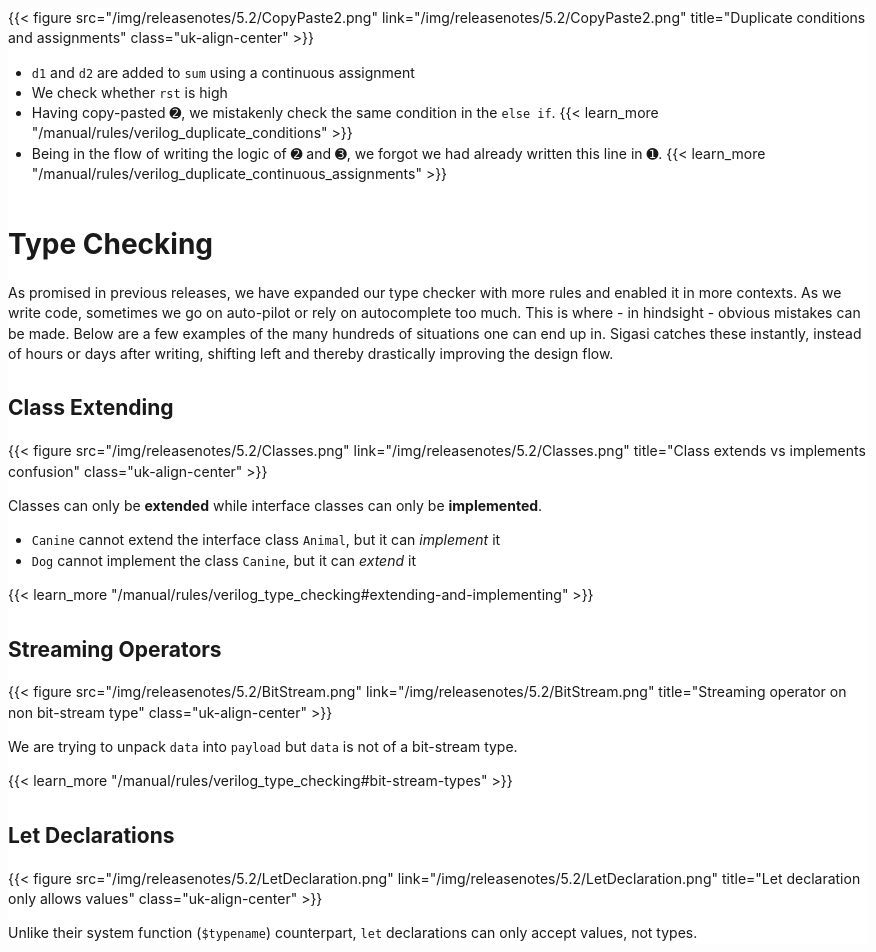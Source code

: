 {{< figure src="/img/releasenotes/5.2/CopyPaste2.png" link="/img/releasenotes/5.2/CopyPaste2.png" title="Duplicate conditions and assignments" class="uk-align-center" >}}

<div class="annotated-list">

- `d1` and `d2` are added to `sum` using a continuous assignment
- We check whether `rst` is high
- Having copy-pasted <span class="annotated">➋</span>, we mistakenly check the same condition in the `else if`. {{< learn_more "/manual/rules/verilog_duplicate_conditions" >}}
- Being in the flow of writing the logic of <span class="annotated">➋</span> and <span class="annotated">➌</span>, we forgot we had already written this line in <span class="annotated">➊</span>. {{< learn_more "/manual/rules/verilog_duplicate_continuous_assignments" >}}

</div>

# Type Checking

As promised in previous releases, we have expanded our type checker with more rules and enabled it in more contexts.
As we write code, sometimes we go on auto-pilot or rely on autocomplete too much.
This is where - in hindsight - obvious mistakes can be made. Below are a few examples of the many hundreds of situations one can end up in.
Sigasi catches these instantly, instead of hours or days after writing, shifting left and thereby drastically improving the design flow.

## Class Extending

{{< figure src="/img/releasenotes/5.2/Classes.png" link="/img/releasenotes/5.2/Classes.png" title="Class extends vs implements confusion" class="uk-align-center" >}}

Classes can only be **extended** while interface classes can only be **implemented**.

- `Canine` cannot extend the interface class `Animal`, but it can _implement_ it
- `Dog` cannot implement the class `Canine`, but it can _extend_ it

{{< learn_more "/manual/rules/verilog_type_checking#extending-and-implementing" >}}

## Streaming Operators

{{< figure src="/img/releasenotes/5.2/BitStream.png" link="/img/releasenotes/5.2/BitStream.png" title="Streaming operator on non bit-stream type" class="uk-align-center" >}}

We are trying to unpack `data` into `payload` but `data` is not of a bit-stream type.

{{< learn_more "/manual/rules/verilog_type_checking#bit-stream-types" >}}

## Let Declarations

{{< figure src="/img/releasenotes/5.2/LetDeclaration.png" link="/img/releasenotes/5.2/LetDeclaration.png" title="Let declaration only allows values" class="uk-align-center" >}}

Unlike their system function (`$typename`) counterpart, `let` declarations can only accept values, not types.
